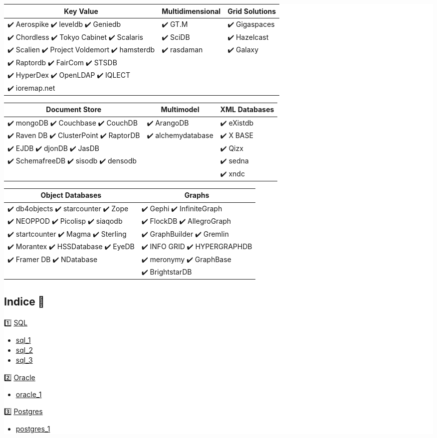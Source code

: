 

|                                  Key Value                                                    |      Multidimensional      |       Grid Solutions       |
|---------------------------------------------------------------------------------------------- |--------------------------- |--------------------------- |
|:heavy_check_mark: Aerospike :heavy_check_mark: leveldb           :heavy_check_mark: Geniedb   |:heavy_check_mark: GT.M     |:heavy_check_mark: Gigaspaces|
|:heavy_check_mark: Chordless :heavy_check_mark: Tokyo Cabinet     :heavy_check_mark: Scalaris  |:heavy_check_mark: SciDB    |:heavy_check_mark: Hazelcast|
|:heavy_check_mark: Scalien   :heavy_check_mark: Project Voldemort :heavy_check_mark: hamsterdb |:heavy_check_mark: rasdaman |:heavy_check_mark: Galaxy   |
|:heavy_check_mark: Raptordb  :heavy_check_mark: FairCom           :heavy_check_mark: STSDB     |                            |                            |
|:heavy_check_mark: HyperDex  :heavy_check_mark: OpenLDAP          :heavy_check_mark: IQLECT    |                            |                            |
|:heavy_check_mark: ioremap.net                                                                 |                            |                            |



|                                  Document Store                                          |       Multimodel                 |       XML Databases        |
|----------------------------------------------------------------------------------------- |--------------------------------- |--------------------------- |
|:heavy_check_mark: mongoDB  :heavy_check_mark: Couchbase    :heavy_check_mark: CouchDB    |:heavy_check_mark: ArangoDB       |:heavy_check_mark: eXistdb  |
|:heavy_check_mark: Raven DB :heavy_check_mark: ClusterPoint :heavy_check_mark: RaptorDB   |:heavy_check_mark: alchemydatabase|:heavy_check_mark: X BASE   |
|:heavy_check_mark: EJDB     :heavy_check_mark: djonDB       :heavy_check_mark: JasDB      |                                  |:heavy_check_mark: Qizx     |
|:heavy_check_mark: SchemafreeDB :heavy_check_mark: sisodb   :heavy_check_mark: densodb    |                                  |:heavy_check_mark: sedna    |
|                                                                                          |                                  |:heavy_check_mark: xndc     |



|                                  Object Databases                                        |                         Graphs                                 |
|----------------------------------------------------------------------------------------- |--------------------------------------------------------------- |
|:heavy_check_mark: db4objects   :heavy_check_mark: starcounter :heavy_check_mark: Zope    |:heavy_check_mark: Gephi        :heavy_check_mark: InfiniteGraph|
|:heavy_check_mark: NEOPPOD      :heavy_check_mark: Picolisp    :heavy_check_mark: siaqodb |:heavy_check_mark: FlockDB      :heavy_check_mark: AllegroGraph |
|:heavy_check_mark: startcounter :heavy_check_mark: Magma       :heavy_check_mark: Sterling|:heavy_check_mark: GraphBuilder :heavy_check_mark: Gremlin      |
|:heavy_check_mark: Morantex     :heavy_check_mark: HSSDatabase :heavy_check_mark: EyeDB   |:heavy_check_mark: INFO GRID    :heavy_check_mark: HYPERGRAPHDB |
|:heavy_check_mark: Framer DB    :heavy_check_mark: NDatabase                              |:heavy_check_mark: meronymy     :heavy_check_mark: GraphBase    |
|                                                                                          |:heavy_check_mark: BrightstarDB                                 |



## Indice :bookmark_tabs:

:one: [SQL](#sql)
  * [sql_1](#sql_1)
  * [sql_2](#sql_2)
  * [sql_3](#sql_3)

:two: [Oracle](#oracle)
  * [oracle_1](#oracle_1)

:three: [Postgres](#postgres)
  * [postgres_1](#postgres_1)
  